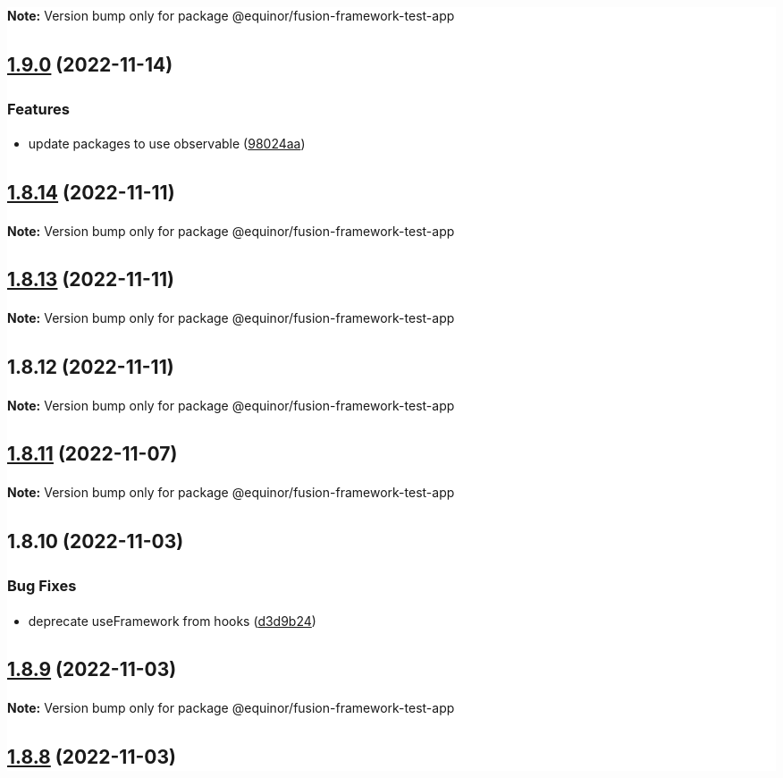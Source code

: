 **Note:** Version bump only for package @equinor/fusion-framework-test-app

## [1.9.0](https://github.com/equinor/fusion-framework/compare/@equinor/fusion-framework-test-app@1.8.14...@equinor/fusion-framework-test-app@1.9.0) (2022-11-14)

### Features

-   update packages to use observable ([98024aa](https://github.com/equinor/fusion-framework/commit/98024aa466c68f03bd793bd564cf7b6bf65def72))

## [1.8.14](https://github.com/equinor/fusion-framework/compare/@equinor/fusion-framework-test-app@1.8.13...@equinor/fusion-framework-test-app@1.8.14) (2022-11-11)

**Note:** Version bump only for package @equinor/fusion-framework-test-app

## [1.8.13](https://github.com/equinor/fusion-framework/compare/@equinor/fusion-framework-test-app@1.8.12...@equinor/fusion-framework-test-app@1.8.13) (2022-11-11)

**Note:** Version bump only for package @equinor/fusion-framework-test-app

## 1.8.12 (2022-11-11)

**Note:** Version bump only for package @equinor/fusion-framework-test-app

## [1.8.11](https://github.com/equinor/fusion-framework/compare/@equinor/fusion-framework-test-app@1.8.10...@equinor/fusion-framework-test-app@1.8.11) (2022-11-07)

**Note:** Version bump only for package @equinor/fusion-framework-test-app

## 1.8.10 (2022-11-03)

### Bug Fixes

-   deprecate useFramework from hooks ([d3d9b24](https://github.com/equinor/fusion-framework/commit/d3d9b24fe56937e2c9feba7de4228d8eb1cbbec5))

## [1.8.9](https://github.com/equinor/fusion-framework/compare/@equinor/fusion-framework-test-app@1.8.8...@equinor/fusion-framework-test-app@1.8.9) (2022-11-03)

**Note:** Version bump only for package @equinor/fusion-framework-test-app

## [1.8.8](https://github.com/equinor/fusion-framework/compare/@equinor/fusion-framework-test-app@1.8.7...@equinor/fusion-framework-test-app@1.8.8) (2022-11-03)
